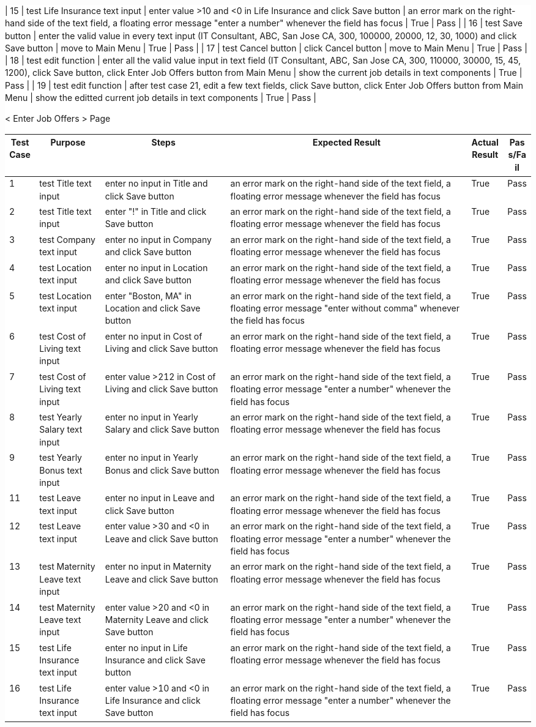 | 15        | test Life Insurance text input | enter value >10 and <0 in Life Insurance and click Save button                                                                                                                     | an error mark on the right-hand side of the text field, a floating error message "enter a number" whenever the field has focus |    True           |    Pass    |
| 16        | test Save button | enter the valid value in every text input (IT Consultant, ABC, San Jose CA, 300, 100000, 20000, 12, 30, 1000) and click Save button                                                | move to Main Menu |      True         |   Pass     |
| 17        | test Cancel button | click Cancel button                                                                                                                                                                | move to Main Menu |     True          |    Pass    |
| 18        | test edit function | enter all the valid value input in text field (IT Consultant, ABC, San Jose CA, 300, 110000, 30000, 15, 45, 1200), click Save button, click Enter Job Offers button from Main Menu | show the current job details in text components |     True          |  Pass      |
| 19        | test edit function | after test case 21, edit a few text fields, click Save button, click Enter Job Offers button from Main Menu                                                                        | show the editted current job details in text components |    True           |    Pass    |

< Enter Job Offers > Page

| Test Case | Purpose                         | Steps                | Expected Result                                                                                                                     | Actual Result   | Pass/Fail |
|-----------|---------------------------------|----------------------|-------------------------------------------------------------------------------------------------------------------------------------|-----------------|-----------|
| 1         | test Title text input           | enter no input in Title and click Save button | an error mark on the right-hand side of the text field, a floating error message whenever the field has focus                       |  True      |    Pass    |
| 2         | test Title text input           | enter "!" in Title and click Save button | an error mark on the right-hand side of the text field, a floating error message whenever the field has focus                       |    True    |  Pass      |
| 3         | test Company text input         | enter no input in Company and click Save button | an error mark on the right-hand side of the text field, a floating error message whenever the field has focus                       |   True     |    Pass    |
| 4         | test Location text input        | enter no input in Location and click Save button | an error mark on the right-hand side of the text field, a floating error message whenever the field has focus                       |  True      |    Pass    |
| 5         | test Location text input        | enter "Boston, MA" in Location and click Save button | an error mark on the right-hand side of the text field, a floating error message "enter without comma" whenever the field has focus |  True      | Pass       |
| 6         | test Cost of Living text input  | enter no input in Cost of Living and click Save button | an error mark on the right-hand side of the text field, a floating error message whenever the field has focus                       |   True     |   Pass     |
| 7         | test Cost of Living text input  | enter value >212 in Cost of Living and click Save button | an error mark on the right-hand side of the text field, a floating error message "enter a number" whenever the field has focus      |  True      |   Pass     |
| 8         | test Yearly Salary text input   | enter no input in Yearly Salary and click Save button | an error mark on the right-hand side of the text field, a floating error message whenever the field has focus                       |  True      |   Pass     |
| 9         | test Yearly Bonus text input    | enter no input in Yearly Bonus and click Save button | an error mark on the right-hand side of the text field, a floating error message whenever the field has focus                       |   True     |   Pass     |
| 11        | test Leave text input           | enter no input in Leave and click Save button | an error mark on the right-hand side of the text field, a floating error message whenever the field has focus                       |   True     |   Pass     |
| 12        | test Leave text input           | enter value >30 and <0 in Leave and click Save button | an error mark on the right-hand side of the text field, a floating error message "enter a number" whenever the field has focus      |  True      |  Pass      |
| 13        | test Maternity Leave text input | enter no input in Maternity Leave and click Save button | an error mark on the right-hand side of the text field, a floating error message whenever the field has focus                       |  True      |    Pass    |
| 14        | test Maternity Leave text input | enter value >20 and <0 in Maternity Leave and click Save button | an error mark on the right-hand side of the text field, a floating error message "enter a number" whenever the field has focus      |   True     |   Pass     |
| 15        | test Life Insurance text input  | enter no input in Life Insurance and click Save button | an error mark on the right-hand side of the text field, a floating error message whenever the field has focus                       |  True      |    Pass    |
| 16        | test Life Insurance text input  | enter value >10 and <0 in Life Insurance and click Save button | an error mark on the right-hand side of the text field, a floating error message "enter a number" whenever the field has focus      |   True     |   Pass     |